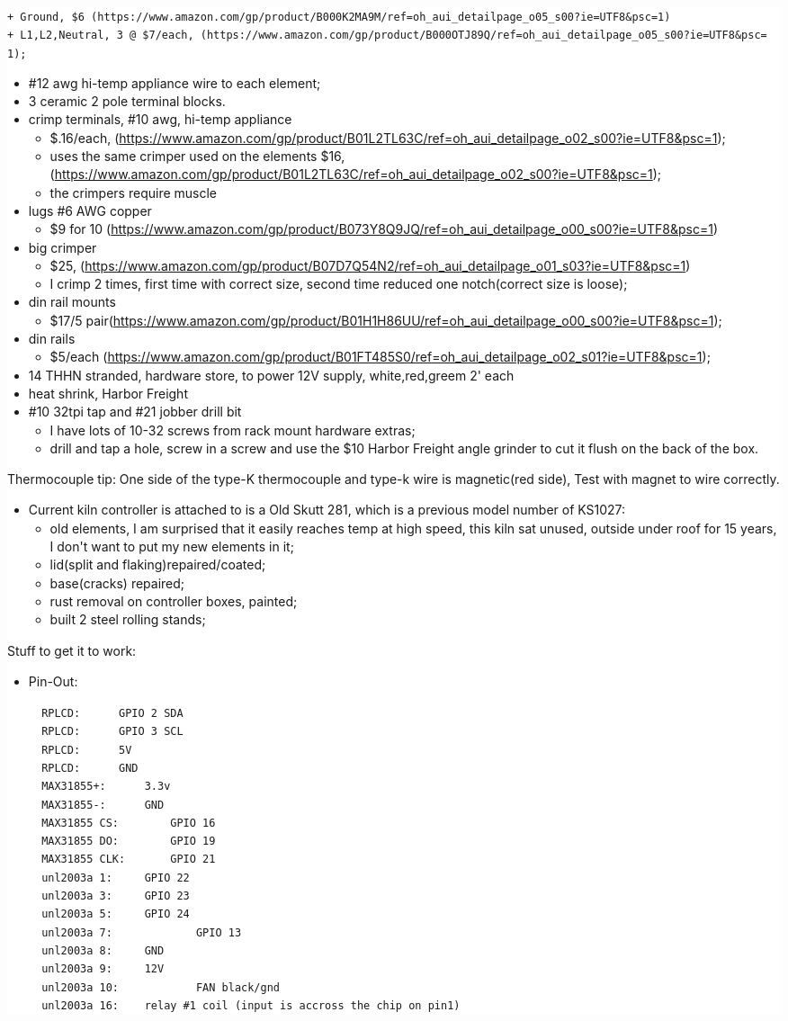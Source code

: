 	+ Ground, $6 (https://www.amazon.com/gp/product/B000K2MA9M/ref=oh_aui_detailpage_o05_s00?ie=UTF8&psc=1)
	+ L1,L2,Neutral, 3 @ $7/each, (https://www.amazon.com/gp/product/B000OTJ89Q/ref=oh_aui_detailpage_o05_s00?ie=UTF8&psc=1);
- #12 awg hi-temp appliance wire to each element;
- 3 ceramic 2 pole terminal blocks.
- crimp terminals, #10 awg, hi-temp appliance
	+ $.16/each, (https://www.amazon.com/gp/product/B01L2TL63C/ref=oh_aui_detailpage_o02_s00?ie=UTF8&psc=1);
	+ uses the same crimper used on the elements $16, (https://www.amazon.com/gp/product/B01L2TL63C/ref=oh_aui_detailpage_o02_s00?ie=UTF8&psc=1);
	+ the crimpers require muscle
- lugs #6 AWG copper
	+ $9 for 10 (https://www.amazon.com/gp/product/B073Y8Q9JQ/ref=oh_aui_detailpage_o00_s00?ie=UTF8&psc=1)
- big crimper
	+ $25, (https://www.amazon.com/gp/product/B07D7Q54N2/ref=oh_aui_detailpage_o01_s03?ie=UTF8&psc=1)
	+ I crimp 2 times, first time with correct size, second time reduced one notch(correct size is loose);
- din rail mounts
	+ $17/5 pair(https://www.amazon.com/gp/product/B01H1H86UU/ref=oh_aui_detailpage_o00_s00?ie=UTF8&psc=1);
- din rails
	+ $5/each (https://www.amazon.com/gp/product/B01FT485S0/ref=oh_aui_detailpage_o02_s01?ie=UTF8&psc=1);
- 14 THHN stranded, hardware store, to power 12V supply, white,red,greem 2' each
- heat shrink, Harbor Freight
- #10 32tpi tap and #21 jobber drill bit
	+ I have lots of 10-32 screws from rack mount hardware extras;
	+ drill and tap a hole, screw in a screw and use the $10 Harbor Freight angle grinder to cut it flush on the back of the box.

Thermocouple tip: One side of the type-K thermocouple and type-k wire is magnetic(red side), Test with magnet to wire correctly.


- Current kiln controller is attached to is a Old Skutt 281, which is a previous model number of KS1027:
  + old elements, I am surprised that it easily reaches temp at high speed, this kiln sat unused, outside under roof for 15 years, I don't want to put my new elements in it;
  + lid(split and flaking)repaired/coated;
  + base(cracks) repaired;
  + rust removal on controller boxes, painted;
  + built 2 steel rolling stands;


Stuff to get it to work:

- Pin-Out:

		RPLCD:		GPIO 2 SDA
		RPLCD:		GPIO 3 SCL
		RPLCD:		5V
		RPLCD:		GND
		MAX31855+:		3.3v
		MAX31855-:		GND
		MAX31855 CS:		GPIO 16
		MAX31855 DO:		GPIO 19
		MAX31855 CLK:		GPIO 21
		unl2003a 1:		GPIO 22 
		unl2003a 3:		GPIO 23
		unl2003a 5:		GPIO 24
		unl2003a 7:             GPIO 13
		unl2003a 8:		GND
		unl2003a 9:		12V
		unl2003a 10:            FAN black/gnd
		unl2003a 16:	relay #1 coil (input is accross the chip on pin1)